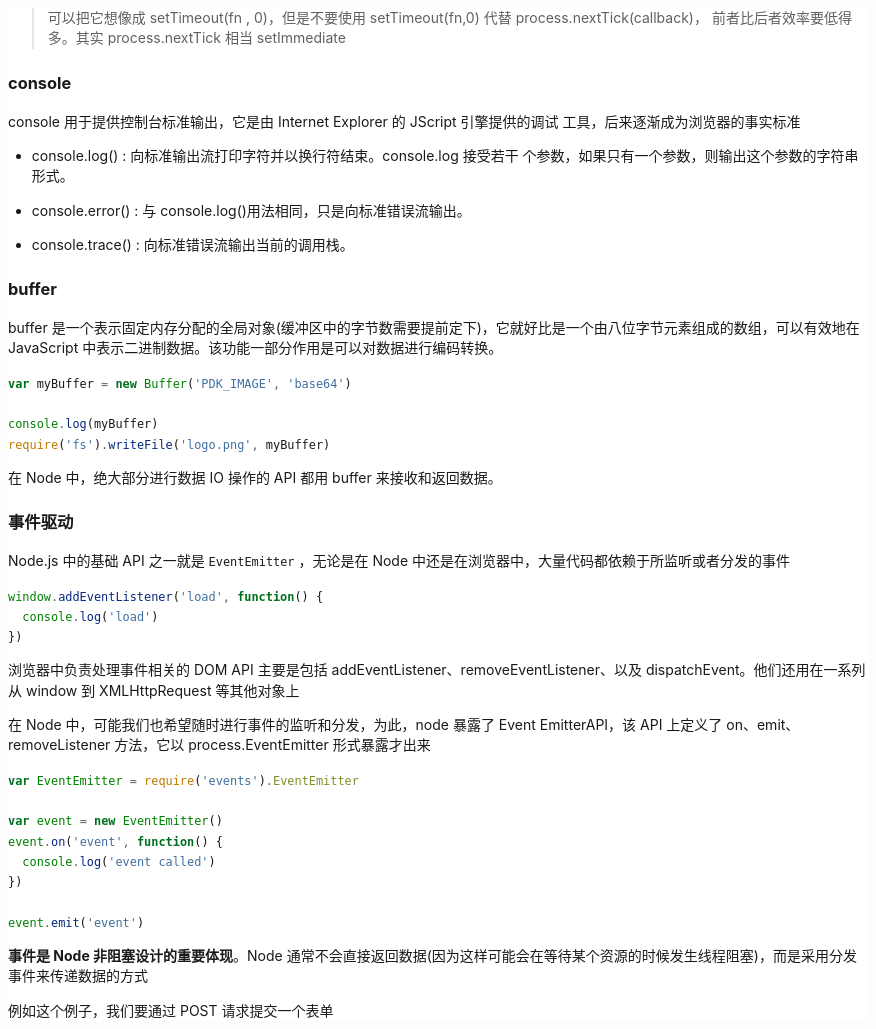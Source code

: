 > 可以把它想像成 setTimeout(fn , 0)，但是不要使用 setTimeout(fn,0) 代替 process.nextTick(callback)， 前者比后者效率要低得多。其实 process.nextTick 相当 setImmediate

### console

console 用于提供控制台标准输出，它是由 Internet Explorer 的 JScript 引擎提供的调试 工具，后来逐渐成为浏览器的事实标准

- console.log() : 向标准输出流打印字符并以换行符结束。console.log 接受若干 个参数，如果只有一个参数，则输出这个参数的字符串形式。

- console.error() : 与 console.log()用法相同，只是向标准错误流输出。

- console.trace() : 向标准错误流输出当前的调用栈。

### buffer

buffer 是一个表示固定内存分配的全局对象(缓冲区中的字节数需要提前定下)，它就好比是一个由八位字节元素组成的数组，可以有效地在 JavaScript 中表示二进制数据。该功能一部分作用是可以对数据进行编码转换。

```javascript
var myBuffer = new Buffer('PDK_IMAGE', 'base64')

console.log(myBuffer)
require('fs').writeFile('logo.png', myBuffer)
```

在 Node 中，绝大部分进行数据 IO 操作的 API 都用 buffer 来接收和返回数据。

### 事件驱动

Node.js 中的基础 API 之一就是 `EventEmitter` ，无论是在 Node 中还是在浏览器中，大量代码都依赖于所监听或者分发的事件

```javascript
window.addEventListener('load', function() {
  console.log('load')
})
```

浏览器中负责处理事件相关的 DOM API 主要是包括 addEventListener、removeEventListener、以及 dispatchEvent。他们还用在一系列从 window 到 XMLHttpRequest 等其他对象上

在 Node 中，可能我们也希望随时进行事件的监听和分发，为此，node 暴露了 Event EmitterAPI，该 API 上定义了 on、emit、removeListener 方法，它以 process.EventEmitter 形式暴露才出来

```javascript
var EventEmitter = require('events').EventEmitter

var event = new EventEmitter()
event.on('event', function() {
  console.log('event called')
})

event.emit('event')
```

**事件是 Node 非阻塞设计的重要体现**。Node 通常不会直接返回数据(因为这样可能会在等待某个资源的时候发生线程阻塞)，而是采用分发事件来传递数据的方式

例如这个例子，我们要通过 POST 请求提交一个表单
